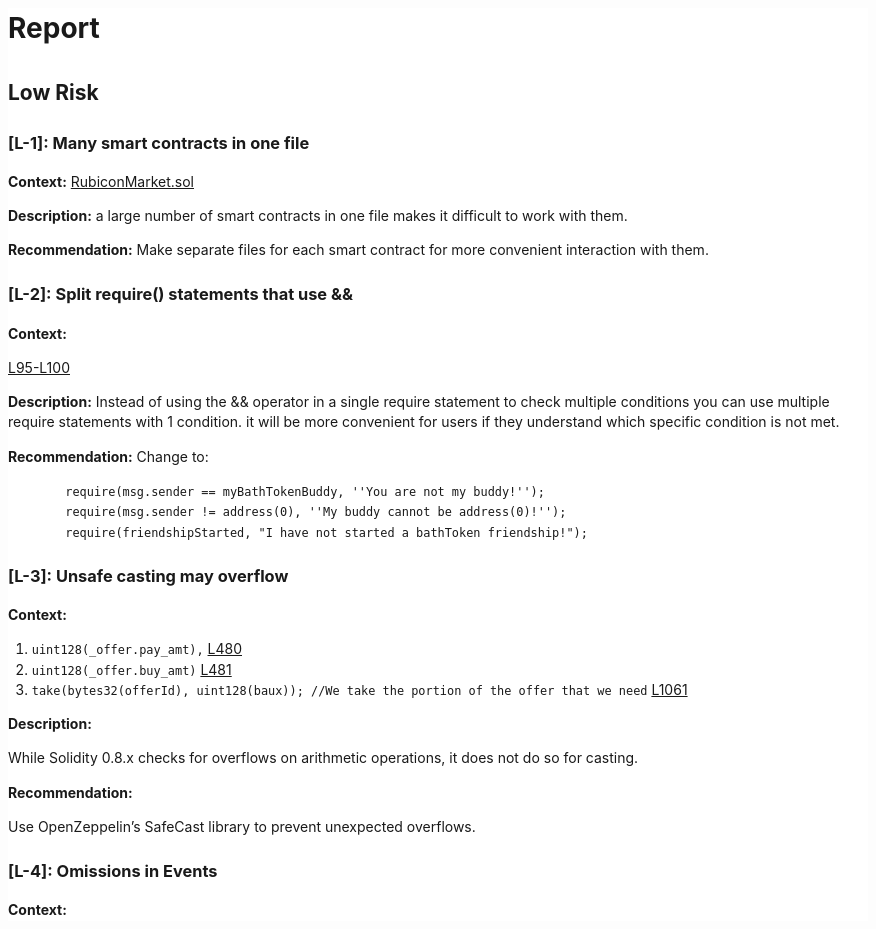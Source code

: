# Report
## Low Risk ##
### [L-1]: Many smart contracts in one file
**Context:**
[RubiconMarket.sol](https://github.com/code-423n4/2023-04-rubicon/blob/main/contracts/RubiconMarket.sol) 

**Description:**
a large number of smart contracts in one file makes it difficult to work with them. 

**Recommendation:**
Make separate files for each smart contract for more convenient interaction with them.

### [L-2]: Split require() statements that use &&
**Context:**

[L95-L100](https://github.com/code-423n4/2023-04-rubicon/blob/main/contracts/periphery/BathBuddy.sol#L95-L100)

**Description:**
Instead of using the && operator in a single require statement to check multiple conditions you can use multiple require statements with 1 condition. it will be more convenient for users if they understand which specific condition is not met.

**Recommendation:**
Change to:
```
        require(msg.sender == myBathTokenBuddy, ''You are not my buddy!'');
        require(msg.sender != address(0), ''My buddy cannot be address(0)!''); 
        require(friendshipStarted, "I have not started a bathToken friendship!");
```

### [L-3]: Unsafe casting may overflow
**Context:**

1. ```uint128(_offer.pay_amt),``` [L480](https://github.com/code-423n4/2023-04-rubicon/blob/main/contracts/RubiconMarket.sol#L480) 
1. ```uint128(_offer.buy_amt)``` [L481](https://github.com/code-423n4/2023-04-rubicon/blob/main/contracts/RubiconMarket.sol#L481) 
1. ```take(bytes32(offerId), uint128(baux)); //We take the portion of the offer that we need``` [L1061](https://github.com/code-423n4/2023-04-rubicon/blob/main/contracts/RubiconMarket.sol#L1061) 

**Description:**

While Solidity 0.8.x checks for overflows on arithmetic operations, it does not do so for casting.

**Recommendation:**

Use OpenZeppelin’s SafeCast library to prevent unexpected overflows.

### [L-4]: Omissions in Events
**Context:**

